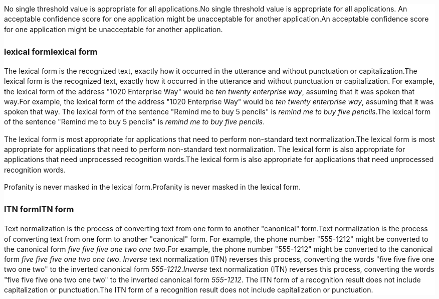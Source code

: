 <span data-ttu-id="01ef5-308">No single threshold value is appropriate for all applications.</span><span class="sxs-lookup"><span data-stu-id="01ef5-308">No single threshold value is appropriate for all applications.</span></span> <span data-ttu-id="01ef5-309">An acceptable confidence score for one application might be unacceptable for another application.</span><span class="sxs-lookup"><span data-stu-id="01ef5-309">An acceptable confidence score for one application might be unacceptable for another application.</span></span>

### <a name="lexical-form"></a><span data-ttu-id="01ef5-310">lexical form</span><span class="sxs-lookup"><span data-stu-id="01ef5-310">lexical form</span></span>

<span data-ttu-id="01ef5-311">The lexical form is the recognized text, exactly how it occurred in the utterance and without punctuation or capitalization.</span><span class="sxs-lookup"><span data-stu-id="01ef5-311">The lexical form is the recognized text, exactly how it occurred in the utterance and without punctuation or capitalization.</span></span> <span data-ttu-id="01ef5-312">For example, the lexical form of the address "1020 Enterprise Way" would be *ten twenty enterprise way*, assuming that it was spoken that way.</span><span class="sxs-lookup"><span data-stu-id="01ef5-312">For example, the lexical form of the address "1020 Enterprise Way" would be *ten twenty enterprise way*, assuming that it was spoken that way.</span></span> <span data-ttu-id="01ef5-313">The lexical form of the sentence "Remind me to buy 5 pencils" is *remind me to buy five pencils*.</span><span class="sxs-lookup"><span data-stu-id="01ef5-313">The lexical form of the sentence "Remind me to buy 5 pencils" is *remind me to buy five pencils*.</span></span>

<span data-ttu-id="01ef5-314">The lexical form is most appropriate for applications that need to perform non-standard text normalization.</span><span class="sxs-lookup"><span data-stu-id="01ef5-314">The lexical form is most appropriate for applications that need to perform non-standard text normalization.</span></span> <span data-ttu-id="01ef5-315">The lexical form is also appropriate for applications that need unprocessed recognition words.</span><span class="sxs-lookup"><span data-stu-id="01ef5-315">The lexical form is also appropriate for applications that need unprocessed recognition words.</span></span>

<span data-ttu-id="01ef5-316">Profanity is never masked in the lexical form.</span><span class="sxs-lookup"><span data-stu-id="01ef5-316">Profanity is never masked in the lexical form.</span></span>

### <a name="itn-form"></a><span data-ttu-id="01ef5-317">ITN form</span><span class="sxs-lookup"><span data-stu-id="01ef5-317">ITN form</span></span>

<span data-ttu-id="01ef5-318">Text normalization is the process of converting text from one form to another "canonical" form.</span><span class="sxs-lookup"><span data-stu-id="01ef5-318">Text normalization is the process of converting text from one form to another "canonical" form.</span></span> <span data-ttu-id="01ef5-319">For example, the phone number "555-1212" might be converted to the canonical form *five five five one two one two*.</span><span class="sxs-lookup"><span data-stu-id="01ef5-319">For example, the phone number "555-1212" might be converted to the canonical form *five five five one two one two*.</span></span> <span data-ttu-id="01ef5-320">*Inverse* text normalization (ITN) reverses this process, converting the words "five five five one two one two" to the inverted canonical form *555-1212*.</span><span class="sxs-lookup"><span data-stu-id="01ef5-320">*Inverse* text normalization (ITN) reverses this process, converting the words "five five five one two one two" to the inverted canonical form *555-1212*.</span></span> <span data-ttu-id="01ef5-321">The ITN form of a recognition result does not include capitalization or punctuation.</span><span class="sxs-lookup"><span data-stu-id="01ef5-321">The ITN form of a recognition result does not include capitalization or punctuation.</span></span>
